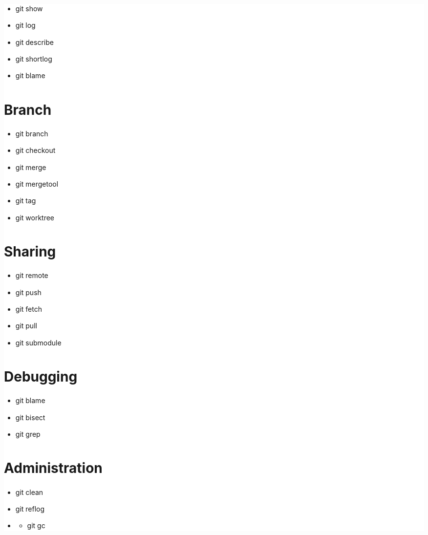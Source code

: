 - git show

- git log

- git describe

- git shortlog

- git blame



# Branch

- git branch

- git checkout

- git merge

- git mergetool

- git tag

- git worktree



# Sharing

- git remote

- git push

- git fetch

- git pull

- git submodule



# Debugging

- git blame

- git bisect

- git grep



# Administration

- git clean

- git reflog

- * git gc
